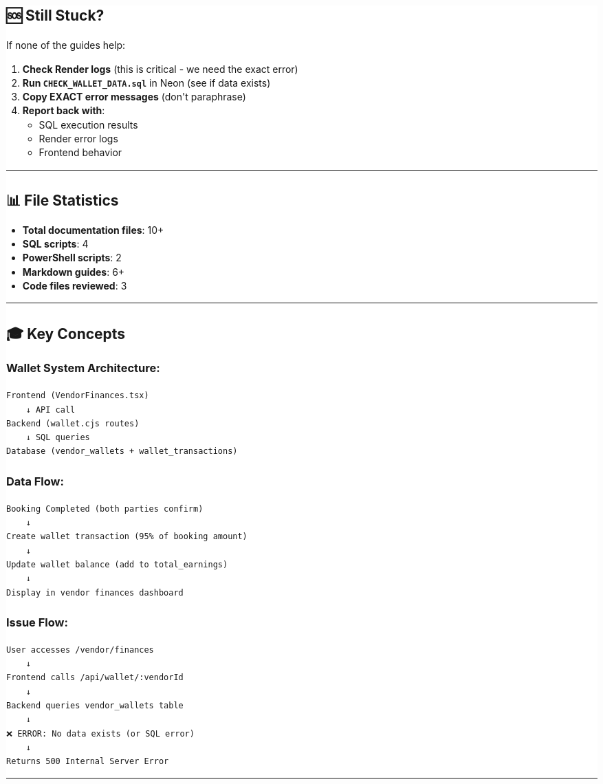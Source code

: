 
## 🆘 Still Stuck?

If none of the guides help:

1. **Check Render logs** (this is critical - we need the exact error)
2. **Run `CHECK_WALLET_DATA.sql`** in Neon (see if data exists)
3. **Copy EXACT error messages** (don't paraphrase)
4. **Report back with**:
   - SQL execution results
   - Render error logs
   - Frontend behavior

---

## 📊 File Statistics

- **Total documentation files**: 10+
- **SQL scripts**: 4
- **PowerShell scripts**: 2
- **Markdown guides**: 6+
- **Code files reviewed**: 3

---

## 🎓 Key Concepts

### Wallet System Architecture:
```
Frontend (VendorFinances.tsx)
    ↓ API call
Backend (wallet.cjs routes)
    ↓ SQL queries
Database (vendor_wallets + wallet_transactions)
```

### Data Flow:
```
Booking Completed (both parties confirm)
    ↓
Create wallet transaction (95% of booking amount)
    ↓
Update wallet balance (add to total_earnings)
    ↓
Display in vendor finances dashboard
```

### Issue Flow:
```
User accesses /vendor/finances
    ↓
Frontend calls /api/wallet/:vendorId
    ↓
Backend queries vendor_wallets table
    ↓
❌ ERROR: No data exists (or SQL error)
    ↓
Returns 500 Internal Server Error
```

---